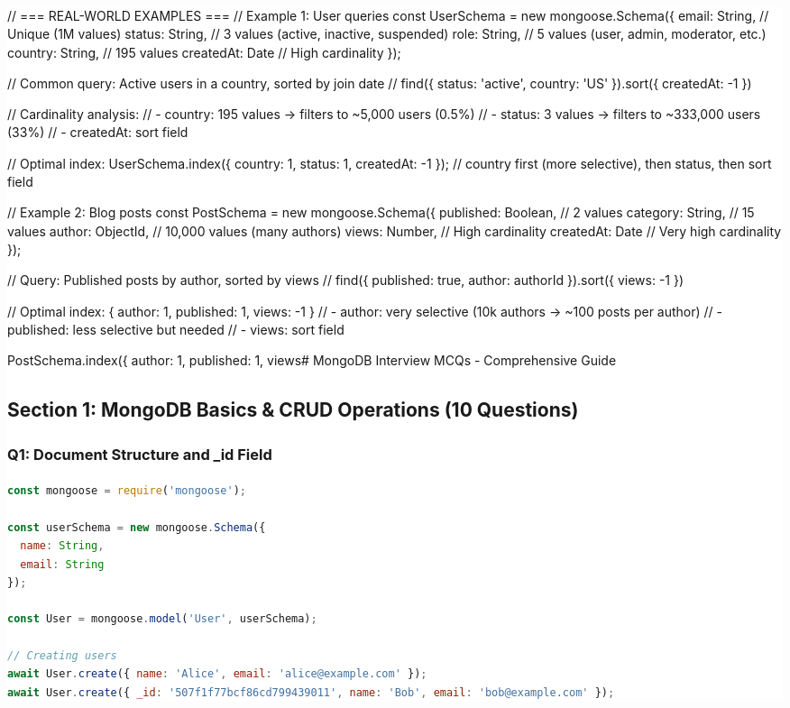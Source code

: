 // === REAL-WORLD EXAMPLES ===
// Example 1: User queries
const UserSchema = new mongoose.Schema({
  email: String,        // Unique (1M values)
  status: String,       // 3 values (active, inactive, suspended)
  role: String,         // 5 values (user, admin, moderator, etc.)
  country: String,      // 195 values
  createdAt: Date       // High cardinality
});

// Common query: Active users in a country, sorted by join date
// find({ status: 'active', country: 'US' }).sort({ createdAt: -1 })

// Cardinality analysis:
// - country: 195 values → filters to ~5,000 users (0.5%)
// - status: 3 values → filters to ~333,000 users (33%)
// - createdAt: sort field

// Optimal index:
UserSchema.index({ country: 1, status: 1, createdAt: -1 });
// country first (more selective), then status, then sort field

// Example 2: Blog posts
const PostSchema = new mongoose.Schema({
  published: Boolean,    // 2 values
  category: String,      // 15 values
  author: ObjectId,      // 10,000 values (many authors)
  views: Number,         // High cardinality
  createdAt: Date        // Very high cardinality
});

// Query: Published posts by author, sorted by views
// find({ published: true, author: authorId }).sort({ views: -1 })

// Optimal index: { author: 1, published: 1, views: -1 }
// - author: very selective (10k authors → ~100 posts per author)
// - published: less selective but needed
// - views: sort field

PostSchema.index({ author: 1, published: 1, views# MongoDB Interview MCQs - Comprehensive Guide

## Section 1: MongoDB Basics & CRUD Operations (10 Questions)

### Q1: Document Structure and _id Field

```javascript
const mongoose = require('mongoose');

const userSchema = new mongoose.Schema({
  name: String,
  email: String
});

const User = mongoose.model('User', userSchema);

// Creating users
await User.create({ name: 'Alice', email: 'alice@example.com' });
await User.create({ _id: '507f1f77bcf86cd799439011', name: 'Bob', email: 'bob@example.com' });
```
